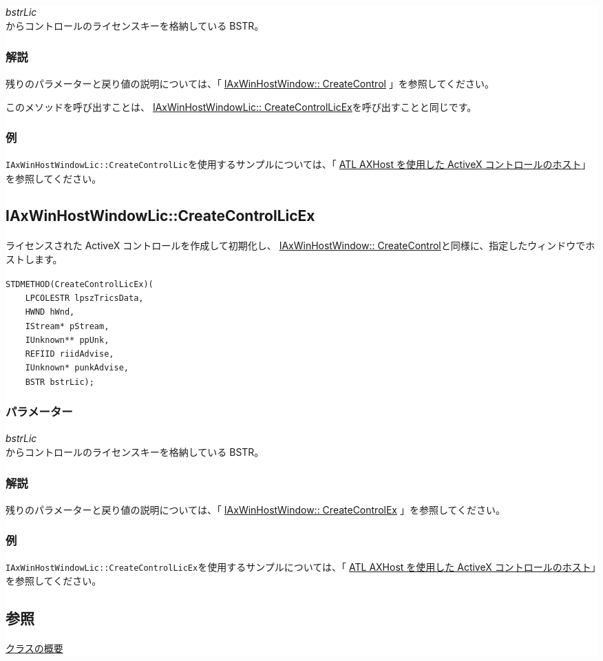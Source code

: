 *bstrLic*<br/>
からコントロールのライセンスキーを格納している BSTR。

### <a name="remarks"></a>解説

残りのパラメーターと戻り値の説明については、「 [IAxWinHostWindow:: CreateControl](#createcontrol) 」を参照してください。

このメソッドを呼び出すことは、 [IAxWinHostWindowLic:: CreateControlLicEx](#createcontrollicex)を呼び出すことと同じです。

### <a name="example"></a>例

`IAxWinHostWindowLic::CreateControlLic`を使用するサンプルについては、「 [ATL AXHost を使用した ActiveX コントロールのホスト](../../atl/hosting-activex-controls-using-atl-axhost.md)」を参照してください。

##  <a name="createcontrollicex"></a>IAxWinHostWindowLic::CreateControlLicEx

ライセンスされた ActiveX コントロールを作成して初期化し、 [IAxWinHostWindow:: CreateControl](#createcontrol)と同様に、指定したウィンドウでホストします。

```
STDMETHOD(CreateControlLicEx)(
    LPCOLESTR lpszTricsData,
    HWND hWnd,
    IStream* pStream,
    IUnknown** ppUnk,
    REFIID riidAdvise,
    IUnknown* punkAdvise,
    BSTR bstrLic);
```

### <a name="parameters"></a>パラメーター

*bstrLic*<br/>
からコントロールのライセンスキーを格納している BSTR。

### <a name="remarks"></a>解説

残りのパラメーターと戻り値の説明については、「 [IAxWinHostWindow:: CreateControlEx](#createcontrolex) 」を参照してください。

### <a name="example"></a>例

`IAxWinHostWindowLic::CreateControlLicEx`を使用するサンプルについては、「 [ATL AXHost を使用した ActiveX コントロールのホスト](../../atl/hosting-activex-controls-using-atl-axhost.md)」を参照してください。

## <a name="see-also"></a>参照

[クラスの概要](../../atl/atl-class-overview.md)
